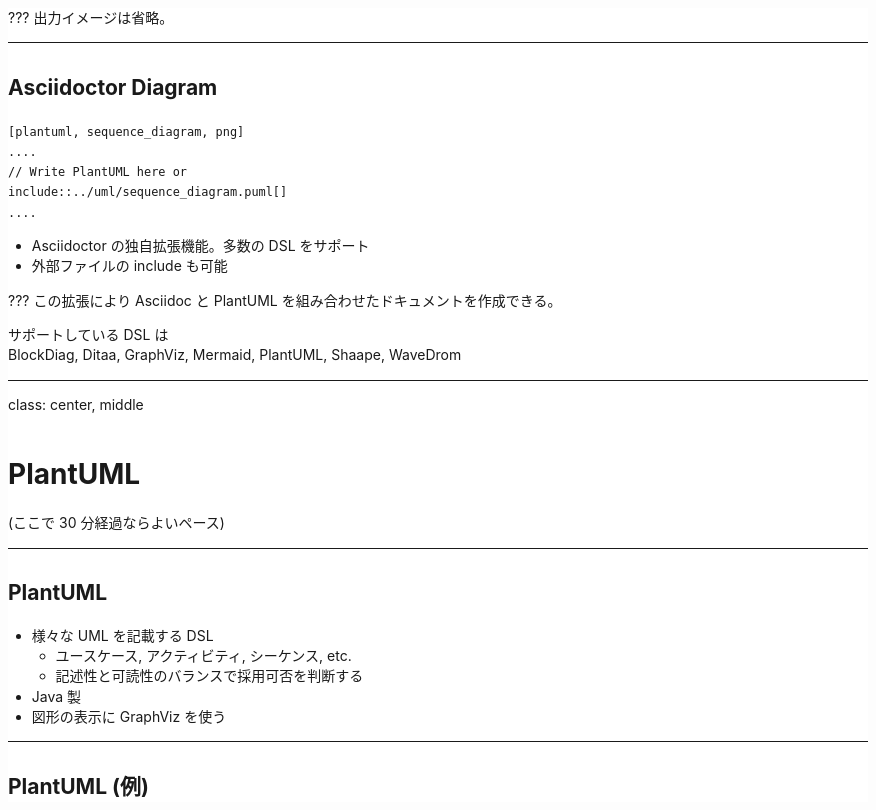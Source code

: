 ???
出力イメージは省略。


---
## Asciidoctor Diagram
```adoc
[plantuml, sequence_diagram, png]
....
// Write PlantUML here or
include::../uml/sequence_diagram.puml[]
....
```
- Asciidoctor の独自拡張機能。多数の DSL をサポート
- 外部ファイルの include も可能

???
この拡張により Asciidoc と PlantUML を組み合わせたドキュメントを作成できる。

サポートしている DSL は  
BlockDiag, Ditaa, GraphViz, Mermaid, PlantUML, Shaape, WaveDrom


---
class: center, middle
# PlantUML
<div class="timekeep">(ここで 30 分経過ならよいペース)</div>


---
## PlantUML
- 様々な UML を記載する DSL
  - ユースケース, アクティビティ, シーケンス, etc.
  - 記述性と可読性のバランスで採用可否を判断する
- Java 製
- 図形の表示に GraphViz を使う


---
## PlantUML (例)
